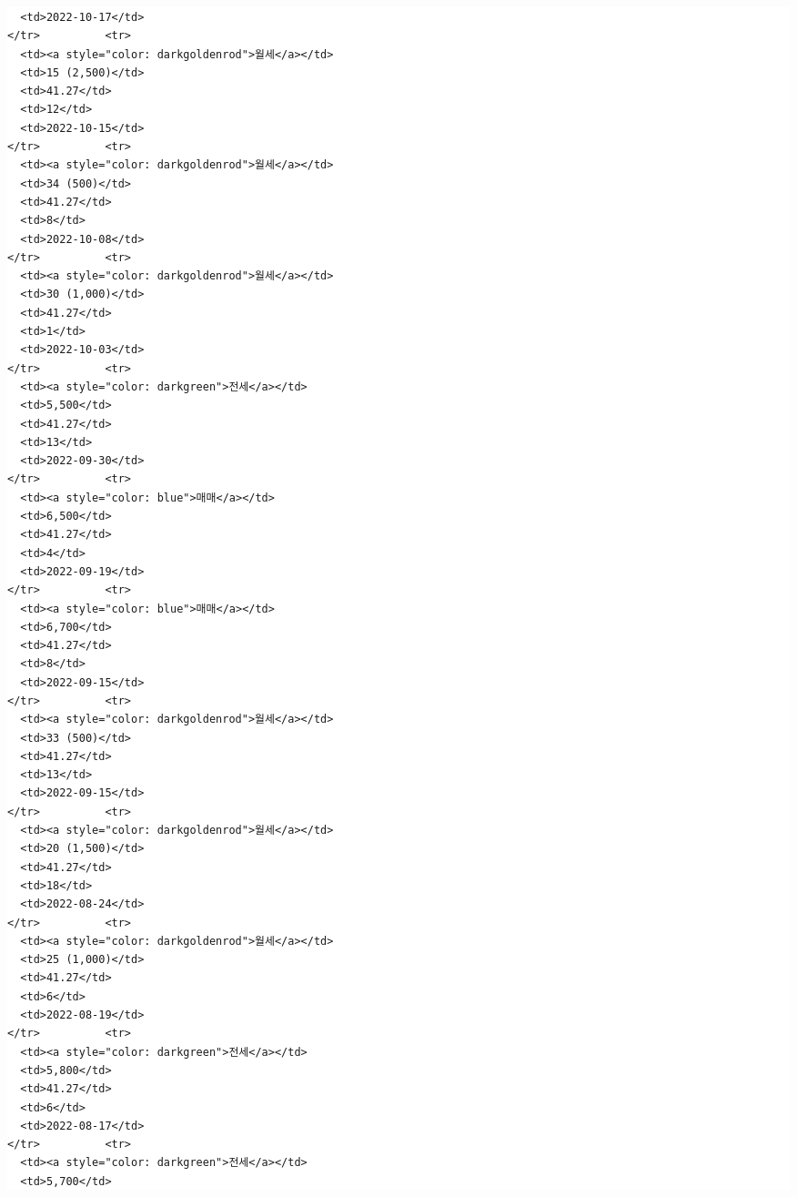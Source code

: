       <td>2022-10-17</td>
    </tr>          <tr>
      <td><a style="color: darkgoldenrod">월세</a></td>
      <td>15 (2,500)</td>
      <td>41.27</td>
      <td>12</td>
      <td>2022-10-15</td>
    </tr>          <tr>
      <td><a style="color: darkgoldenrod">월세</a></td>
      <td>34 (500)</td>
      <td>41.27</td>
      <td>8</td>
      <td>2022-10-08</td>
    </tr>          <tr>
      <td><a style="color: darkgoldenrod">월세</a></td>
      <td>30 (1,000)</td>
      <td>41.27</td>
      <td>1</td>
      <td>2022-10-03</td>
    </tr>          <tr>
      <td><a style="color: darkgreen">전세</a></td>
      <td>5,500</td>
      <td>41.27</td>
      <td>13</td>
      <td>2022-09-30</td>
    </tr>          <tr>
      <td><a style="color: blue">매매</a></td>
      <td>6,500</td>
      <td>41.27</td>
      <td>4</td>
      <td>2022-09-19</td>
    </tr>          <tr>
      <td><a style="color: blue">매매</a></td>
      <td>6,700</td>
      <td>41.27</td>
      <td>8</td>
      <td>2022-09-15</td>
    </tr>          <tr>
      <td><a style="color: darkgoldenrod">월세</a></td>
      <td>33 (500)</td>
      <td>41.27</td>
      <td>13</td>
      <td>2022-09-15</td>
    </tr>          <tr>
      <td><a style="color: darkgoldenrod">월세</a></td>
      <td>20 (1,500)</td>
      <td>41.27</td>
      <td>18</td>
      <td>2022-08-24</td>
    </tr>          <tr>
      <td><a style="color: darkgoldenrod">월세</a></td>
      <td>25 (1,000)</td>
      <td>41.27</td>
      <td>6</td>
      <td>2022-08-19</td>
    </tr>          <tr>
      <td><a style="color: darkgreen">전세</a></td>
      <td>5,800</td>
      <td>41.27</td>
      <td>6</td>
      <td>2022-08-17</td>
    </tr>          <tr>
      <td><a style="color: darkgreen">전세</a></td>
      <td>5,700</td>